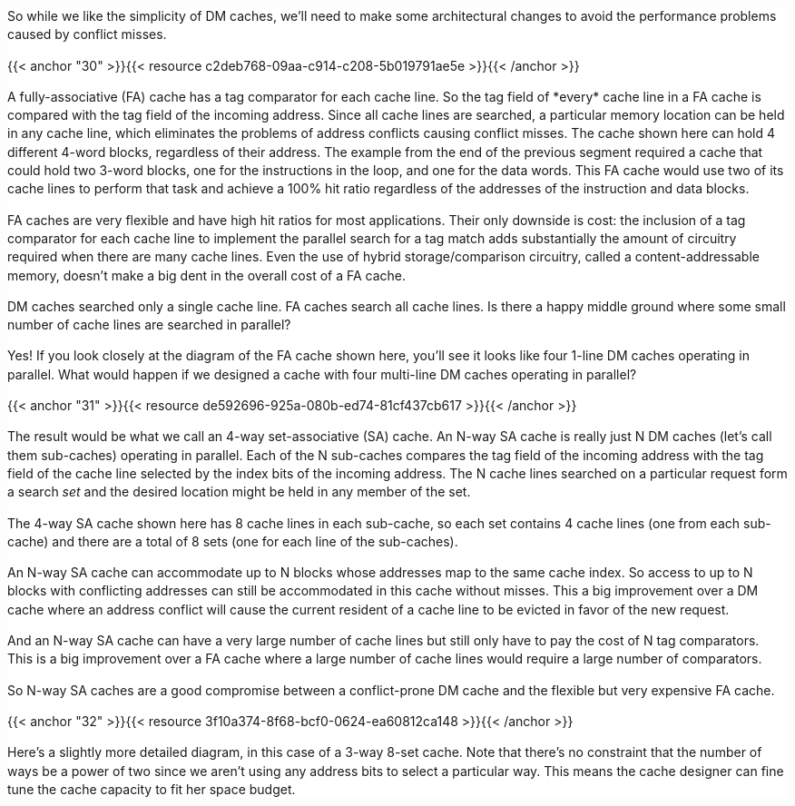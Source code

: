 So while we like the simplicity of DM caches, we’ll need to make some architectural changes to avoid the performance problems caused by conflict misses.

{{< anchor "30" >}}{{< resource c2deb768-09aa-c914-c208-5b019791ae5e >}}{{< /anchor >}}

A fully-associative (FA) cache has a tag comparator for each cache line. So the tag field of \*every\* cache line in a FA cache is compared with the tag field of the incoming address. Since all cache lines are searched, a particular memory location can be held in any cache line, which eliminates the problems of address conflicts causing conflict misses. The cache shown here can hold 4 different 4-word blocks, regardless of their address. The example from the end of the previous segment required a cache that could hold two 3-word blocks, one for the instructions in the loop, and one for the data words. This FA cache would use two of its cache lines to perform that task and achieve a 100% hit ratio regardless of the addresses of the instruction and data blocks.

FA caches are very flexible and have high hit ratios for most applications. Their only downside is cost: the inclusion of a tag comparator for each cache line to implement the parallel search for a tag match adds substantially the amount of circuitry required when there are many cache lines. Even the use of hybrid storage/comparison circuitry, called a content-addressable memory, doesn’t make a big dent in the overall cost of a FA cache.

DM caches searched only a single cache line. FA caches search all cache lines. Is there a happy middle ground where some small number of cache lines are searched in parallel?

Yes! If you look closely at the diagram of the FA cache shown here, you’ll see it looks like four 1-line DM caches operating in parallel. What would happen if we designed a cache with four multi-line DM caches operating in parallel?

{{< anchor "31" >}}{{< resource de592696-925a-080b-ed74-81cf437cb617 >}}{{< /anchor >}}

The result would be what we call an 4-way set-associative (SA) cache. An N-way SA cache is really just N DM caches (let’s call them sub-caches) operating in parallel. Each of the N sub-caches compares the tag field of the incoming address with the tag field of the cache line selected by the index bits of the incoming address. The N cache lines searched on a particular request form a search _set_ and the desired location might be held in any member of the set.

The 4-way SA cache shown here has 8 cache lines in each sub-cache, so each set contains 4 cache lines (one from each sub-cache) and there are a total of 8 sets (one for each line of the sub-caches).

An N-way SA cache can accommodate up to N blocks whose addresses map to the same cache index. So access to up to N blocks with conflicting addresses can still be accommodated in this cache without misses. This a big improvement over a DM cache where an address conflict will cause the current resident of a cache line to be evicted in favor of the new request.

And an N-way SA cache can have a very large number of cache lines but still only have to pay the cost of N tag comparators. This is a big improvement over a FA cache where a large number of cache lines would require a large number of comparators.

So N-way SA caches are a good compromise between a conflict-prone DM cache and the flexible but very expensive FA cache.

{{< anchor "32" >}}{{< resource 3f10a374-8f68-bcf0-0624-ea60812ca148 >}}{{< /anchor >}}

Here’s a slightly more detailed diagram, in this case of a 3-way 8-set cache. Note that there’s no constraint that the number of ways be a power of two since we aren’t using any address bits to select a particular way. This means the cache designer can fine tune the cache capacity to fit her space budget.
